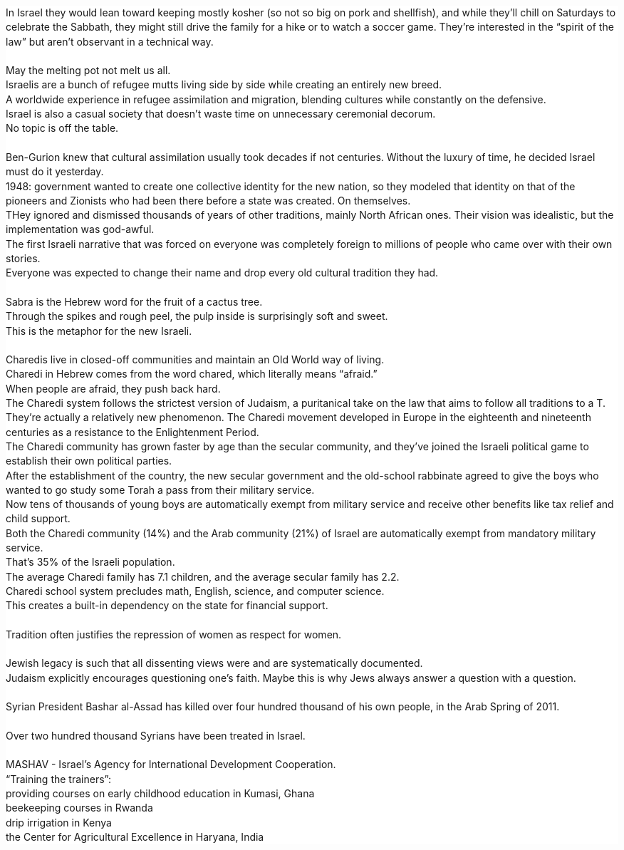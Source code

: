 In Israel they would lean toward keeping mostly kosher (so not so big on pork and shellfish), and while they’ll chill on Saturdays to celebrate the Sabbath, they might still drive the family for a hike or to watch a soccer game. They’re interested in the “spirit of the law” but aren’t observant in a technical way.<br>
<br>
May the melting pot not melt us all.<br>
Israelis are a bunch of refugee mutts living side by side while creating an entirely new breed.<br>
A worldwide experience in refugee assimilation and migration, blending cultures while constantly on the defensive.<br>
Israel is also a casual society that doesn’t waste time on unnecessary ceremonial decorum.<br>
No topic is off the table.<br>
<br>
Ben-Gurion knew that cultural assimilation usually took decades if not centuries. Without the luxury of time, he decided Israel must do it yesterday.<br>
1948: government wanted to create one collective identity for the new nation, so they modeled that identity on that of the pioneers and Zionists who had been there before a state was created. On themselves.<br>
THey ignored and dismissed thousands of years of other traditions, mainly North African ones. Their vision was idealistic, but the implementation was god-awful.<br>
The first Israeli narrative that was forced on everyone was completely foreign to millions of people who came over with their own stories.<br>
Everyone was expected to change their name and drop every old cultural tradition they had.<br>
<br>
Sabra is the Hebrew word for the fruit of a cactus tree.<br>
Through the spikes and rough peel, the pulp inside is surprisingly soft and sweet.<br>
This is the metaphor for the new Israeli.<br>
<br>
Charedis live in closed-off communities and maintain an Old World way of living.<br>
Charedi in Hebrew comes from the word chared, which literally means “afraid.”<br>
When people are afraid, they push back hard.<br>
The Charedi system follows the strictest version of Judaism, a puritanical take on the law that aims to follow all traditions to a T.<br>
They’re actually a relatively new phenomenon. The Charedi movement developed in Europe in the eighteenth and nineteenth centuries as a resistance to the Enlightenment Period.<br>
The Charedi community has grown faster by age than the secular community, and they’ve joined the Israeli political game to establish their own political parties.<br>
After the establishment of the country, the new secular government and the old-school rabbinate agreed to give the boys who wanted to go study some Torah a pass from their military service.<br>
Now tens of thousands of young boys are automatically exempt from military service and receive other benefits like tax relief and child support.<br>
Both the Charedi community (14%) and the Arab community (21%) of Israel are automatically exempt from mandatory military service.<br>
That’s 35% of the Israeli population.<br>
The average Charedi family has 7.1 children, and the average secular family has 2.2.<br>
Charedi school system precludes math, English, science, and computer science.<br>
This creates a built-in dependency on the state for financial support.<br>
<br>
Tradition often justifies the repression of women as respect for women.<br>
<br>
Jewish legacy is such that all dissenting views were and are systematically documented.<br>
Judaism explicitly encourages questioning one’s faith. Maybe this is why Jews always answer a question with a question.<br>
<br>
Syrian President Bashar al-Assad has killed over four hundred thousand of his own people, in the Arab Spring of 2011.<br>
<br>
Over two hundred thousand Syrians have been treated in Israel.<br>
<br>
MASHAV - Israel’s Agency for International Development Cooperation.<br>
“Training the trainers”:<br>
providing courses on early childhood education in Kumasi, Ghana<br>
beekeeping courses in Rwanda<br>
drip irrigation in Kenya<br>
the Center for Agricultural Excellence in Haryana, India<br>